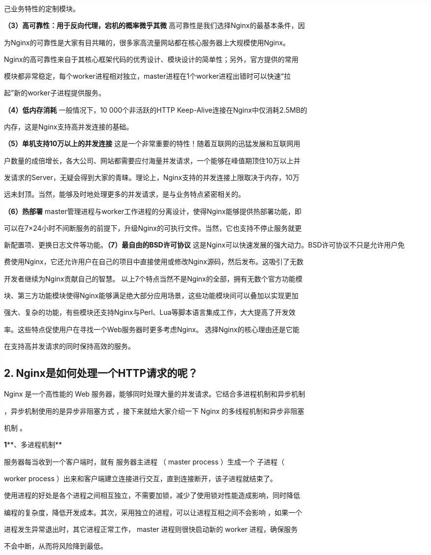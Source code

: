 己业务特性的定制模块。

**（****3****）高可靠性：用于反向代理，宕机的概率微乎其微** 高可靠性是我们选择Nginx的最基本条件，因

为Nginx的可靠性是大家有目共睹的，很多家高流量网站都在核心服务器上大规模使用Nginx。

Nginx的高可靠性来自于其核心框架代码的优秀设计、模块设计的简单性；另外，官方提供的常用

模块都非常稳定，每个worker进程相对独立，master进程在1个worker进程出错时可以快速“拉

起”新的worker子进程提供服务。

**（****4****）低内存消耗** 一般情况下，10 000个非活跃的HTTP Keep-Alive连接在Nginx中仅消耗2.5MB的

内存，这是Nginx支持高并发连接的基础。

**（****5****）单机支持****10****万以上的并发连接** 这是一个非常重要的特性！随着互联网的迅猛发展和互联网用

户数量的成倍增长，各大公司、网站都需要应付海量并发请求，一个能够在峰值期顶住10万以上并

发请求的Server，无疑会得到大家的青睐。理论上，Nginx支持的并发连接上限取决于内存，10万

远未封顶。当然，能够及时地处理更多的并发请求，是与业务特点紧密相关的。

**（****6****）热部署** master管理进程与worker工作进程的分离设计，使得Nginx能够提供热部署功能，即

可以在7×24小时不间断服务的前提下，升级Nginx的可执行文件。当然，它也支持不停止服务就更

新配置项、更换日志文件等功能。**（****7****）最自由的****BSD****许可协议** 这是Nginx可以快速发展的强大动力。BSD许可协议不只是允许用户免

费使用Nginx，它还允许用户在自己的项目中直接使用或修改Nginx源码，然后发布。这吸引了无数

开发者继续为Nginx贡献自己的智慧。 以上7个特点当然不是Nginx的全部，拥有无数个官方功能模

块、第三方功能模块使得Nginx能够满足绝大部分应用场景，这些功能模块间可以叠加以实现更加

强大、复杂的功能，有些模块还支持Nginx与Perl、Lua等脚本语言集成工作，大大提高了开发效

率。这些特点促使用户在寻找一个Web服务器时更多考虑Nginx。 选择Nginx的核心理由还是它能

在支持高并发请求的同时保持高效的服务。

## 2. **Nginx是如何处理一个HTTP请求的呢**？

Nginx 是一个高性能的 Web 服务器，能够同时处理大量的并发请求。它结合多进程机制和异步机制

，异步机制使用的是异步非阻塞方式 ，接下来就给大家介绍一下 Nginx 的多线程机制和异步非阻塞

机制 。

**1****、多进程机制**

服务器每当收到一个客户端时，就有 服务器主进程 （ master process ）生成一个 子进程（

worker process ）出来和客户端建立连接进行交互，直到连接断开，该子进程就结束了。

使用进程的好处是各个进程之间相互独立，不需要加锁，减少了使用锁对性能造成影响，同时降低

编程的复杂度，降低开发成本。其次，采用独立的进程，可以让进程互相之间不会影响 ，如果一个

进程发生异常退出时，其它进程正常工作， master 进程则很快启动新的 worker 进程，确保服务

不会中断，从而将风险降到最低。
